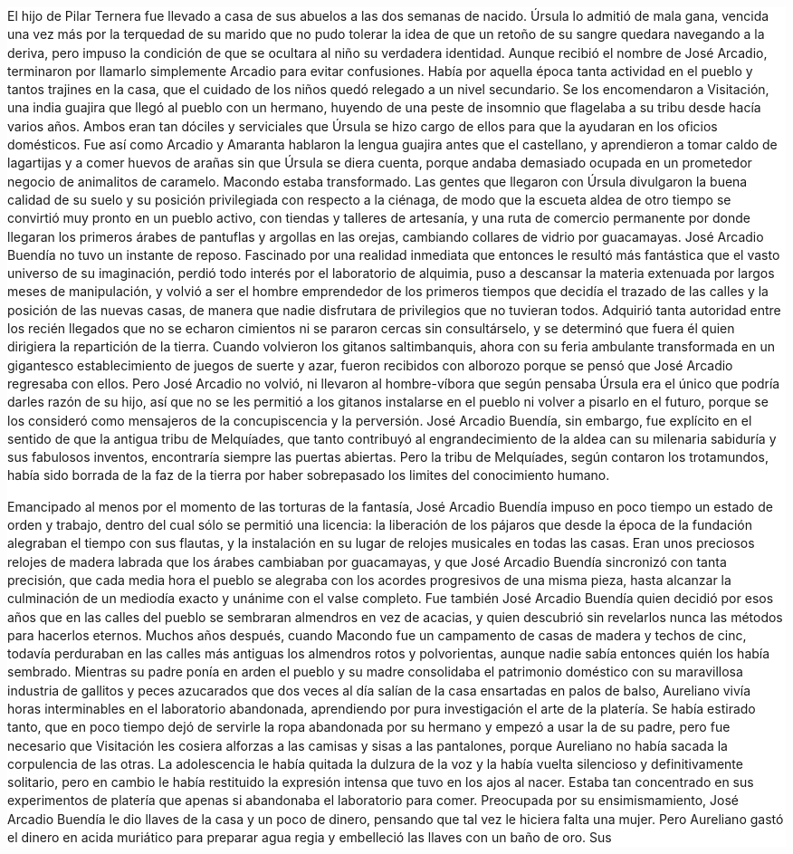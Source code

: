 El hijo de Pilar Ternera fue llevado a casa de sus abuelos a las dos semanas de nacido. Úrsula 
lo admitió de mala gana, vencida una vez más por la terquedad de su marido que no pudo tolerar 
la idea de que un retoño de su sangre quedara navegando a la deriva, pero impuso la condición 
de que se ocultara al niño su verdadera identidad. Aunque recibió el nombre de José Arcadio, 
terminaron por llamarlo simplemente Arcadio para evitar confusiones. Había por aquella época 
tanta actividad en el pueblo y tantos trajines en la casa, que el cuidado de los niños quedó 
relegado a un nivel secundario. Se los encomendaron a Visitación, una india guajira que llegó al 
pueblo con un hermano, huyendo de una peste de insomnio que flagelaba a su tribu desde hacía 
varios años. Ambos eran tan dóciles y serviciales que Úrsula se hizo cargo de ellos para que la 
ayudaran en los oficios domésticos. Fue así como Arcadio y Amaranta hablaron la lengua guajira 
antes que el castellano, y aprendieron a tomar caldo de lagartijas y a comer huevos de arañas sin 
que Úrsula se diera cuenta, porque andaba demasiado ocupada en un prometedor negocio de 
animalitos de caramelo. Macondo estaba transformado. Las gentes que llegaron con Úrsula 
divulgaron la buena calidad de su suelo y su posición privilegiada con respecto a la ciénaga, de 
modo que la escueta aldea de otro tiempo se convirtió muy pronto en un pueblo activo, con 
tiendas y talleres de artesanía, y una ruta de comercio permanente por donde llegaran los 
primeros árabes de pantuflas y argollas en las orejas, cambiando collares de vidrio por 
guacamayas. José Arcadio Buendía no tuvo un instante de reposo. Fascinado por una realidad 
inmediata que entonces le resultó más fantástica que el vasto universo de su imaginación, perdió 
todo interés por el laboratorio de alquimia, puso a descansar la materia extenuada por largos 
meses de manipulación, y volvió a ser el hombre emprendedor de los primeros tiempos que 
decidía el trazado de las calles y la posición de las nuevas casas, de manera que nadie disfrutara 
de privilegios que no tuvieran todos. Adquirió tanta autoridad entre los recién llegados que no se 
echaron cimientos ni se pararon cercas sin consultárselo, y se determinó que fuera él quien 
dirigiera la repartición de la tierra. Cuando volvieron los gitanos saltimbanquis, ahora con su feria 
ambulante transformada en un gigantesco establecimiento de juegos de suerte y azar, fueron 
recibidos con alborozo porque se pensó que José Arcadio regresaba con ellos. Pero José Arcadio 
no volvió, ni llevaron al hombre-víbora que según pensaba Úrsula era el único que podría darles 
razón de su hijo, así que no se les permitió a los gitanos instalarse en el pueblo ni volver a pisarlo 
en el futuro, porque se los consideró como mensajeros de la concupiscencia y la perversión. José 
Arcadio Buendía, sin embargo, fue explícito en el sentido de que la antigua tribu de Melquíades, 
que tanto contribuyó al engrandecimiento de la aldea can su milenaria sabiduría y sus fabulosos 
inventos, encontraría siempre las puertas abiertas. Pero la tribu de Melquíades, según contaron 
los trotamundos, había sido borrada de la faz de la tierra por haber sobrepasado los limites del 
conocimiento humano. 

Emancipado al menos por el momento de las torturas de la fantasía, José Arcadio Buendía 
impuso en poco tiempo un estado de orden y trabajo, dentro del cual sólo se permitió una 
licencia: la liberación de los pájaros que desde la época de la fundación alegraban el tiempo con 
sus flautas, y la instalación en su lugar de relojes musicales en todas las casas. Eran unos 
preciosos relojes de madera labrada que los árabes cambiaban por guacamayas, y que José 
Arcadio Buendía sincronizó con tanta precisión, que cada media hora el pueblo se alegraba con 
los acordes progresivos de una misma pieza, hasta alcanzar la culminación de un mediodía exacto 
y unánime con el valse completo. Fue también José Arcadio Buendía quien decidió por esos años 
que en las calles del pueblo se sembraran almendros en vez de acacias, y quien descubrió sin 
revelarlos nunca las métodos para hacerlos eternos. Muchos años después, cuando Macondo fue 
un campamento de casas de madera y techos de cinc, todavía perduraban en las calles más 
antiguas los almendros rotos y polvorientas, aunque nadie sabía entonces quién los había 
sembrado. Mientras su padre ponía en arden el pueblo y su madre consolidaba el patrimonio 
doméstico con su maravillosa industria de gallitos y peces azucarados que dos veces al día salían
de la casa ensartadas en palos de balso, Aureliano vivía horas interminables en el laboratorio 
abandonada, aprendiendo por pura investigación el arte de la platería. Se había estirado tanto, 
que en poco tiempo dejó de servirle la ropa abandonada por su hermano y empezó a usar la de 
su padre, pero fue necesario que Visitación les cosiera alforzas a las camisas y sisas a las 
pantalones, porque Aureliano no había sacada la corpulencia de las otras. La adolescencia le 
había quitada la dulzura de la voz y la había vuelta silencioso y definitivamente solitario, pero en 
cambio le había restituido la expresión intensa que tuvo en los ajos al nacer. Estaba tan 
concentrado en sus experimentos de platería que apenas si abandonaba el laboratorio para 
comer. Preocupada por su ensimismamiento, José Arcadio Buendía le dio llaves de la casa y un 
poco de dinero, pensando que tal vez le hiciera falta una mujer. Pero Aureliano gastó el dinero en 
acida muriático para preparar agua regia y embelleció las llaves con un baño de oro. Sus 